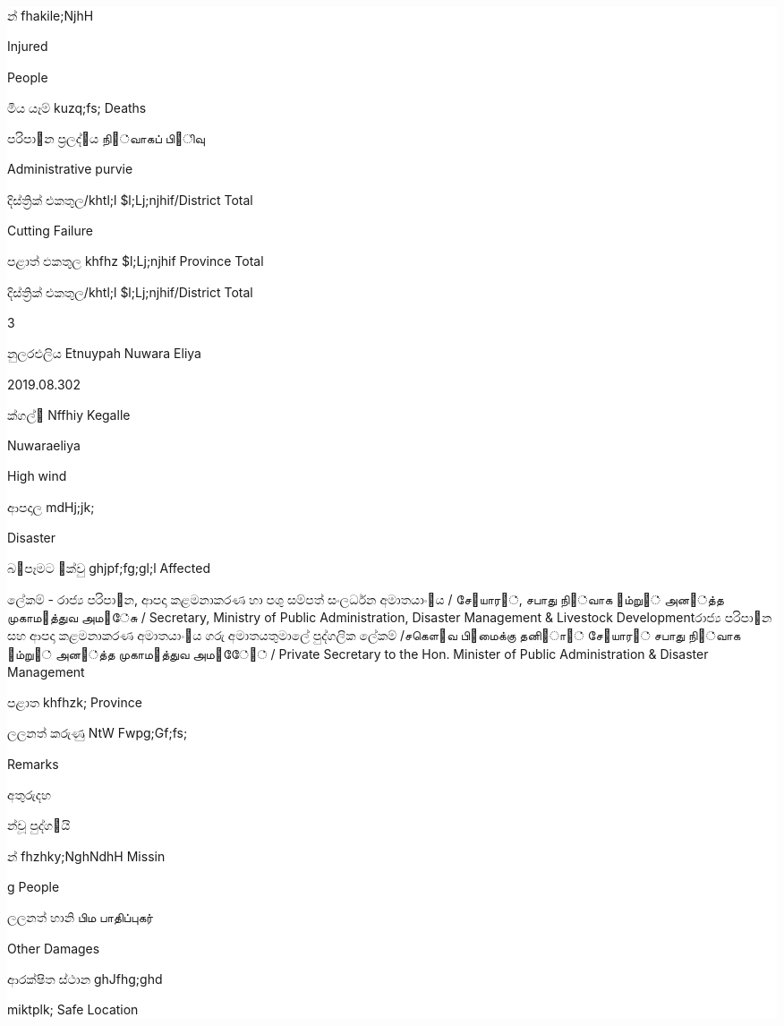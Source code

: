 න් fhakile;NjhH

Injured

People

මිය යෑම් kuzq;fs; Deaths

පරිපා඼න ප්‍රලද්඾ය நி஭்வாகப் பி஭ிவு

Administrative purvie

දිස්ත්‍රික් එකතුල/khtl;l $l;Lj;njhif/District Total

Cutting Failure

පළාත් ඵකතුල khfhz $l;Lj;njhif Province Total

දිස්ත්‍රික් එකතුල/khtl;l $l;Lj;njhif/District Total

3

නුලරඑලිය Etnuypah Nuwara Eliya

2019.08.302

ක්ගල්඼ Nffhiy Kegalle

Nuwaraeliya

High wind

ආපදාල mdHj;jk;

Disaster

බ඼පෑමට ඼ක්වු ghjpf;fg;gl;l Affected

ලේකම් - රාජ්‍ය පරිපා඼න, ආපදා කළමනාකරණ හා පශු සම්පත් සංලර්ධන අමාතයාං඾ය / சே஬யார஭், சபாது நி஭்வாக ஫ம்று஫் அன஭்த்த முகாம஫த்துவ அம஫ே்சு / Secretary, Ministry of Public Administration, Disaster Management & Livestock Developmentරාජ්‍ය පරිපා඼න සහ ආපදා කළමනාකරණ අමාතයාං඾ය ගරු අමාතයතුමාලේ පුද්ගලික ලේකම් /சகௌ஭வ பி஭மைக்கு தனி஬ா஭் சே஬யார஭் சபாது நி஭்வாக ஫ம்று஫் அன஭்த்த முகாம஫த்துவ அம஫ே்ே஭் / Private Secretary to the Hon. Minister of Public Administration & Disaster Management

පළාත khfhzk; Province

ලලනත් කරුණු NtW Fwpg;Gf;fs;

Remarks

අතුරුදහ

න්වූ පුද්ග඼යි

න් fhzhky;NghNdhH Missin

g People

ලලනත් හානි பிம பாதிப்புகர்

Other Damages

ආරක්ෂිත ස්ථාන ghJfhg;ghd

miktplk; Safe Location

